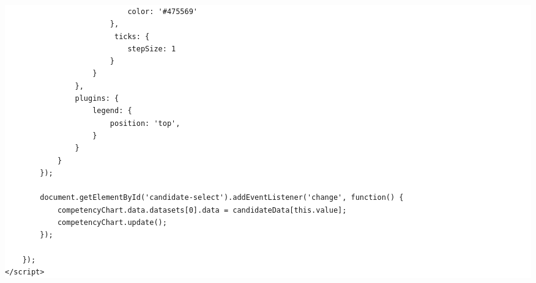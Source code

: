                                 color: '#475569'
                            },
                             ticks: {
                                stepSize: 1
                            }
                        }
                    },
                    plugins: {
                        legend: {
                            position: 'top',
                        }
                    }
                }
            });

            document.getElementById('candidate-select').addEventListener('change', function() {
                competencyChart.data.datasets[0].data = candidateData[this.value];
                competencyChart.update();
            });

        });
    </script>
</body>
</html>

